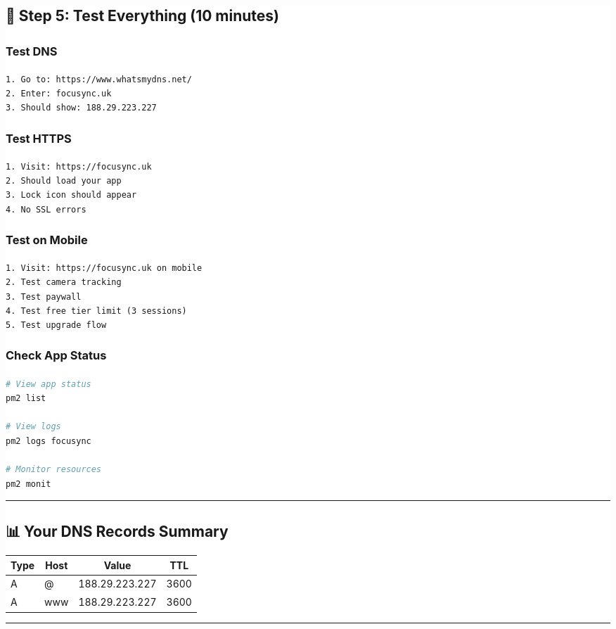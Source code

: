 
## 🧪 Step 5: Test Everything (10 minutes)

### Test DNS
```
1. Go to: https://www.whatsmydns.net/
2. Enter: focusync.uk
3. Should show: 188.29.223.227
```

### Test HTTPS
```
1. Visit: https://focusync.uk
2. Should load your app
3. Lock icon should appear
4. No SSL errors
```

### Test on Mobile
```
1. Visit: https://focusync.uk on mobile
2. Test camera tracking
3. Test paywall
4. Test free tier limit (3 sessions)
5. Test upgrade flow
```

### Check App Status
```bash
# View app status
pm2 list

# View logs
pm2 logs focusync

# Monitor resources
pm2 monit
```

---

## 📊 Your DNS Records Summary

| Type | Host | Value | TTL |
|------|------|-------|-----|
| A | @ | 188.29.223.227 | 3600 |
| A | www | 188.29.223.227 | 3600 |

---
